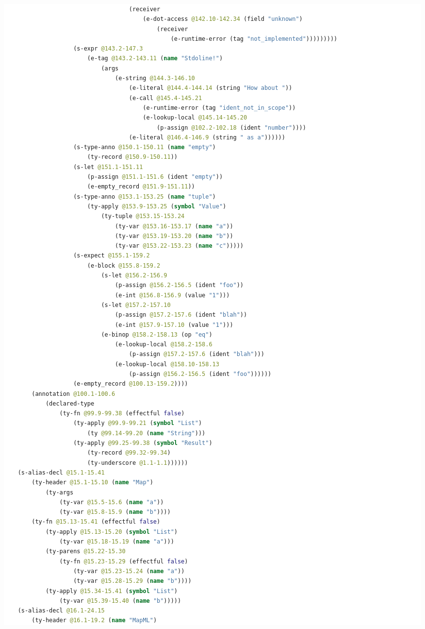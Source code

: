 ~~~clojure
									(receiver
										(e-dot-access @142.10-142.34 (field "unknown")
											(receiver
												(e-runtime-error (tag "not_implemented")))))))))
					(s-expr @143.2-147.3
						(e-tag @143.2-143.11 (name "Stdoline!")
							(args
								(e-string @144.3-146.10
									(e-literal @144.4-144.14 (string "How about "))
									(e-call @145.4-145.21
										(e-runtime-error (tag "ident_not_in_scope"))
										(e-lookup-local @145.14-145.20
											(p-assign @102.2-102.18 (ident "number"))))
									(e-literal @146.4-146.9 (string " as a"))))))
					(s-type-anno @150.1-150.11 (name "empty")
						(ty-record @150.9-150.11))
					(s-let @151.1-151.11
						(p-assign @151.1-151.6 (ident "empty"))
						(e-empty_record @151.9-151.11))
					(s-type-anno @153.1-153.25 (name "tuple")
						(ty-apply @153.9-153.25 (symbol "Value")
							(ty-tuple @153.15-153.24
								(ty-var @153.16-153.17 (name "a"))
								(ty-var @153.19-153.20 (name "b"))
								(ty-var @153.22-153.23 (name "c")))))
					(s-expect @155.1-159.2
						(e-block @155.8-159.2
							(s-let @156.2-156.9
								(p-assign @156.2-156.5 (ident "foo"))
								(e-int @156.8-156.9 (value "1")))
							(s-let @157.2-157.10
								(p-assign @157.2-157.6 (ident "blah"))
								(e-int @157.9-157.10 (value "1")))
							(e-binop @158.2-158.13 (op "eq")
								(e-lookup-local @158.2-158.6
									(p-assign @157.2-157.6 (ident "blah")))
								(e-lookup-local @158.10-158.13
									(p-assign @156.2-156.5 (ident "foo"))))))
					(e-empty_record @100.13-159.2))))
		(annotation @100.1-100.6
			(declared-type
				(ty-fn @99.9-99.38 (effectful false)
					(ty-apply @99.9-99.21 (symbol "List")
						(ty @99.14-99.20 (name "String")))
					(ty-apply @99.25-99.38 (symbol "Result")
						(ty-record @99.32-99.34)
						(ty-underscore @1.1-1.1))))))
	(s-alias-decl @15.1-15.41
		(ty-header @15.1-15.10 (name "Map")
			(ty-args
				(ty-var @15.5-15.6 (name "a"))
				(ty-var @15.8-15.9 (name "b"))))
		(ty-fn @15.13-15.41 (effectful false)
			(ty-apply @15.13-15.20 (symbol "List")
				(ty-var @15.18-15.19 (name "a")))
			(ty-parens @15.22-15.30
				(ty-fn @15.23-15.29 (effectful false)
					(ty-var @15.23-15.24 (name "a"))
					(ty-var @15.28-15.29 (name "b"))))
			(ty-apply @15.34-15.41 (symbol "List")
				(ty-var @15.39-15.40 (name "b")))))
	(s-alias-decl @16.1-24.15
		(ty-header @16.1-19.2 (name "MapML")
~~~